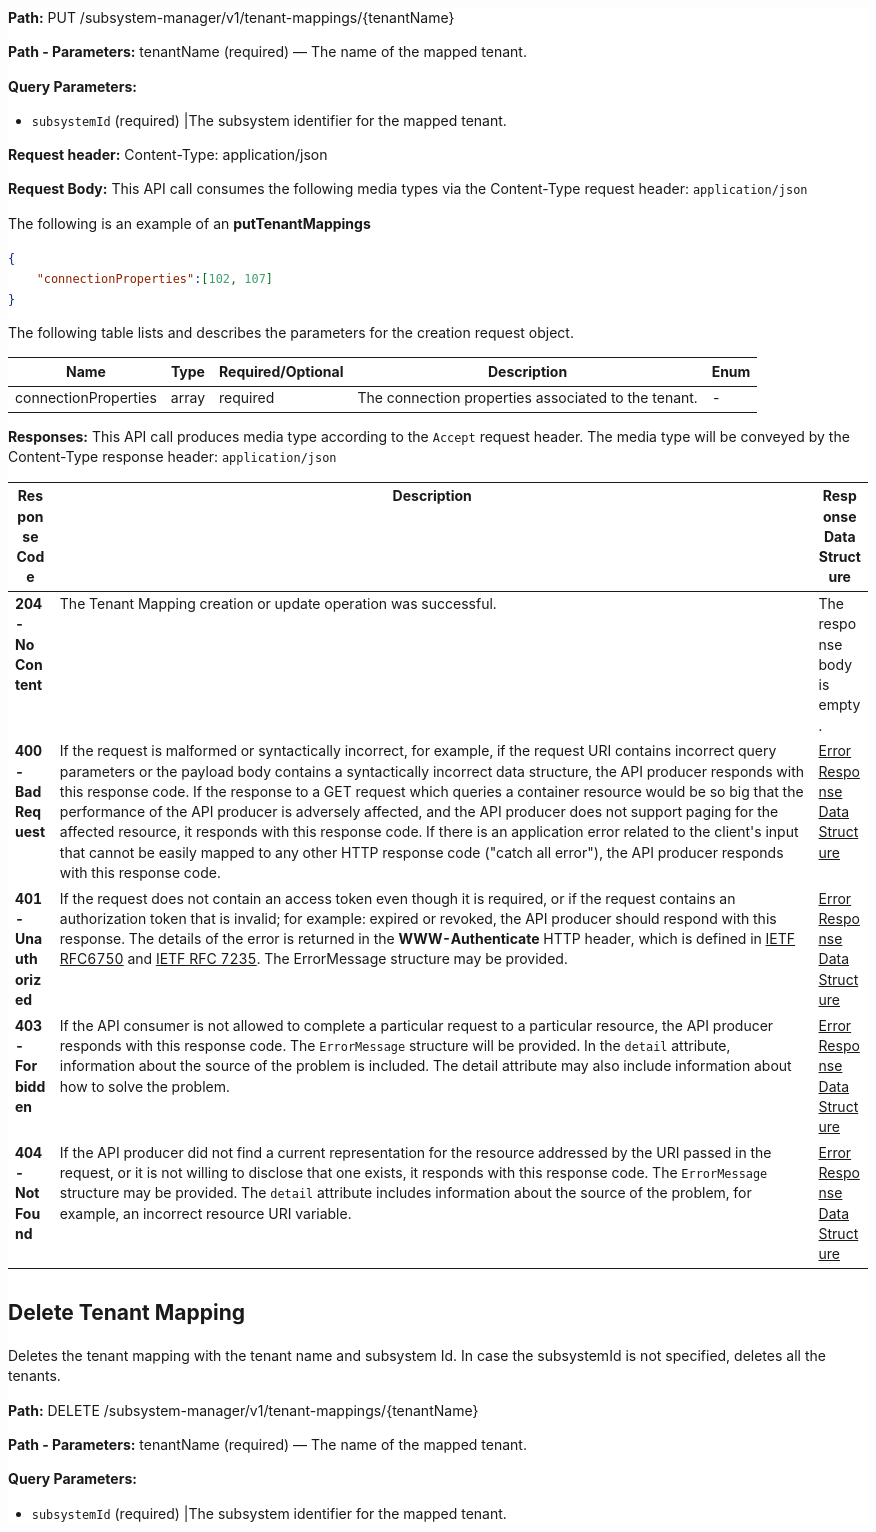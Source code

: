 **Path:** PUT /subsystem-manager/v1/tenant-mappings/{tenantName}

**Path - Parameters:** tenantName (required) —  The name of the mapped tenant.

**Query Parameters:**

- ``subsystemId`` (required) |The subsystem identifier for the mapped tenant.

**Request header:** Content-Type: application/json

**Request Body:**
This API call consumes the following media types via the Content-Type
request header: ``application/json``

The following is an example of an **putTenantMappings**

```json
{
    "connectionProperties":[102, 107]
}
```

The following table lists and describes the parameters for the creation
request object.

| Name | Type | Required/Optional | Description | Enum |
| ------ | ------ | ------ | ------ | ------ |
|connectionProperties|array|required|The connection properties associated to the tenant.|-|

**Responses:** This API call produces media type according to the
``Accept`` request header. The media type will be conveyed by the
Content-Type response header: ``application/json``

| Response Code | Description | Response Data Structure|
| ------ | ------ | ------ |
|**204 - No Content**| The Tenant Mapping creation or update operation was successful.| The response body is empty.|
|**400 - Bad Request**|If the request is malformed or syntactically incorrect, for example, if the request URI contains incorrect query parameters or the payload body contains a syntactically incorrect data structure, the API producer responds with this response code. If the response to a GET request which queries a container resource would be so big that the performance of the API producer is adversely affected, and the API producer does not support paging for the affected resource, it responds with this response code. If there is an application error related to the client's input that cannot be easily mapped to any other HTTP response code ("catch all error"), the API producer responds with this response code.|[Error Response Data Structure](#tenant-mapping-error-data-structure)|
|**401 - Unauthorized**| If the request does not contain an access token even though it is required, or if the request contains an authorization token that is invalid; for example: expired or revoked, the API producer should respond with this response. The details of the error is returned in the **WWW-Authenticate** HTTP  header, which is defined in [IETF RFC6750](https://datatracker.ietf.org/doc/html/rfc6750) and [IETF RFC 7235](https://datatracker.ietf.org/doc/html/rfc7235). The ErrorMessage structure may be provided.|[Error Response Data Structure](#tenant-mapping-error-data-structure)|
|**403 - Forbidden**| If the API consumer is not allowed to complete a particular request to a particular resource, the API producer responds with this response code. The ``ErrorMessage`` structure will be provided. In the ``detail`` attribute, information about the source of the problem is included. The detail attribute may also include information about how to solve the problem.|[Error Response Data Structure](#tenant-mapping-error-data-structure)|
|**404 - Not Found**|If the API producer did not find a current representation for the resource addressed by the URI passed in the request, or it is not willing to disclose that one exists, it responds with this response code. The ``ErrorMessage`` structure may be provided. The ``detail`` attribute includes information about the source of the problem, for example, an incorrect resource URI variable.|[Error Response Data Structure](#tenant-mapping-error-data-structure)|

## Delete Tenant Mapping

Deletes the tenant mapping with the tenant name and subsystem Id.
In case the subsystemId is not specified, deletes all the tenants.

**Path:** DELETE /subsystem-manager/v1/tenant-mappings/{tenantName}

**Path - Parameters:** tenantName (required) —  The name of the mapped tenant.

**Query Parameters:**

- ``subsystemId`` (required) |The subsystem identifier for the mapped tenant.
